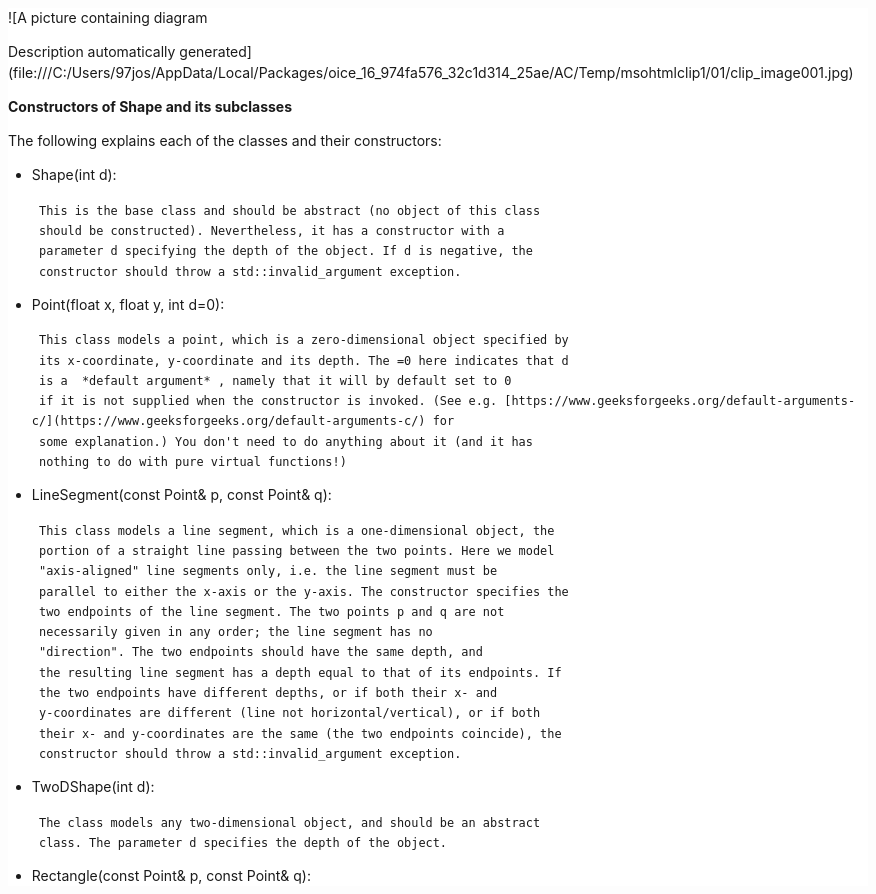 ![A picture containing diagram

Description automatically generated](file:///C:/Users/97jos/AppData/Local/Packages/oice_16_974fa576_32c1d314_25ae/AC/Temp/msohtmlclip1/01/clip_image001.jpg)

**Constructors of Shape
and its subclasses**

The following explains each of the classes and
their constructors:

* Shape(int d):

  ```
   This is the base class and should be abstract (no object of this class
   should be constructed). Nevertheless, it has a constructor with a
   parameter d specifying the depth of the object. If d is negative, the
   constructor should throw a std::invalid_argument exception.
  ```
* Point(float x, float y, int
  d=0):

  ```
   This class models a point, which is a zero-dimensional object specified by
   its x-coordinate, y-coordinate and its depth. The =0 here indicates that d
   is a  *default argument* , namely that it will by default set to 0
   if it is not supplied when the constructor is invoked. (See e.g. [https://www.geeksforgeeks.org/default-arguments-c/](https://www.geeksforgeeks.org/default-arguments-c/) for
   some explanation.) You don't need to do anything about it (and it has
   nothing to do with pure virtual functions!)
  ```
* LineSegment(const Point&
  p, const Point& q):

  ```
   This class models a line segment, which is a one-dimensional object, the
   portion of a straight line passing between the two points. Here we model
   "axis-aligned" line segments only, i.e. the line segment must be
   parallel to either the x-axis or the y-axis. The constructor specifies the
   two endpoints of the line segment. The two points p and q are not
   necessarily given in any order; the line segment has no
   "direction". The two endpoints should have the same depth, and
   the resulting line segment has a depth equal to that of its endpoints. If
   the two endpoints have different depths, or if both their x- and
   y-coordinates are different (line not horizontal/vertical), or if both
   their x- and y-coordinates are the same (the two endpoints coincide), the
   constructor should throw a std::invalid_argument exception.
  ```
* TwoDShape(int d):

  ```
   The class models any two-dimensional object, and should be an abstract
   class. The parameter d specifies the depth of the object.
  ```
* Rectangle(const Point&
  p, const Point& q):
